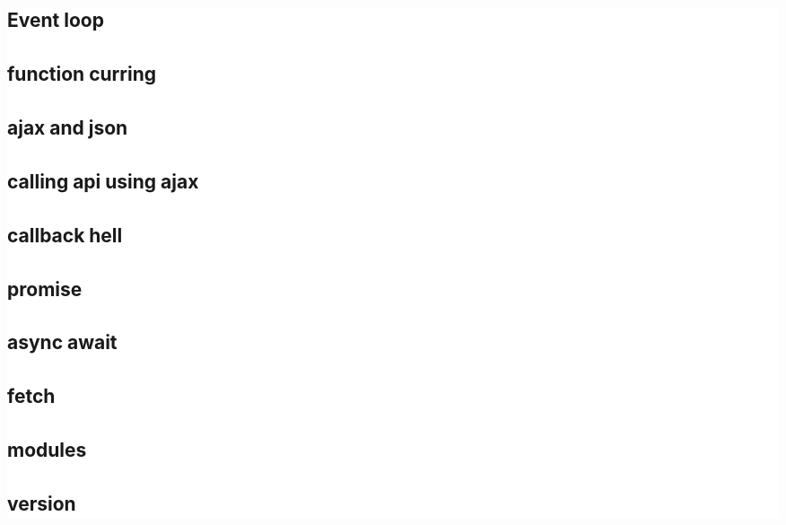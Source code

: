 ## Event loop

## function curring

## ajax and json

## calling api using ajax

## callback hell

## promise

## async await

## fetch

## modules

## version





